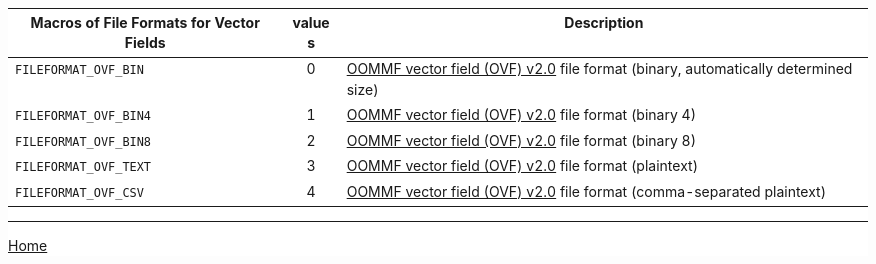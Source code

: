 | Macros of File Formats for Vector Fields | values  | Description                                       |
| ---------------------------------------- | :-----: | --------------------------------------------------|
| `FILEFORMAT_OVF_BIN`                     | 0       | [OOMMF vector field (OVF) v2.0](http://math.nist.gov/oommf/doc/userguide12a5/userguide/OVF_2.0_format.html) file format (binary, automatically determined size)  |
| `FILEFORMAT_OVF_BIN4`                    | 1       | [OOMMF vector field (OVF) v2.0](http://math.nist.gov/oommf/doc/userguide12a5/userguide/OVF_2.0_format.html) file format (binary 4)  |
| `FILEFORMAT_OVF_BIN8`                    | 2       | [OOMMF vector field (OVF) v2.0](http://math.nist.gov/oommf/doc/userguide12a5/userguide/OVF_2.0_format.html) file format (binary 8)  |
| `FILEFORMAT_OVF_TEXT`                    | 3       | [OOMMF vector field (OVF) v2.0](http://math.nist.gov/oommf/doc/userguide12a5/userguide/OVF_2.0_format.html) file format (plaintext) |
| `FILEFORMAT_OVF_CSV`                     | 4       | [OOMMF vector field (OVF) v2.0](http://math.nist.gov/oommf/doc/userguide12a5/userguide/OVF_2.0_format.html) file format (comma-separated plaintext) |


---

[Home](README.md)